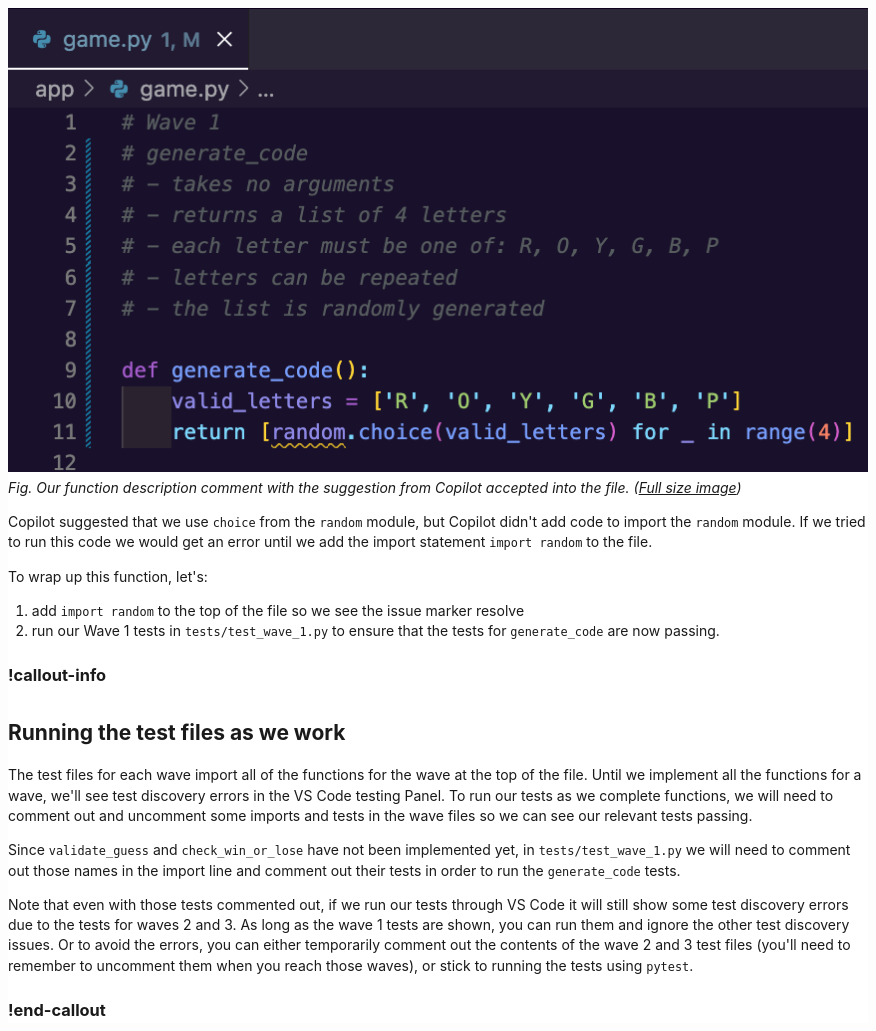 ![VS Code window showing the suggestion above accepted into the file with the symbol random underlined](assets/new-code-copilot/generate_code_random_underlined.png)
*Fig. Our function description comment with the suggestion from Copilot accepted into the file. ([Full size image](assets/new-code-copilot/generate_code_random_underlined.png))*

Copilot suggested that we use `choice` from the `random` module, but Copilot didn't add code to import the `random` module. If we tried to run this code we would get an error until we add the import statement `import random` to the file. 

To wrap up this function, let's:
1. add `import random` to the top of the file so we see the issue marker resolve
2. run our Wave 1 tests in `tests/test_wave_1.py` to ensure that the tests for `generate_code` are now passing.

### !callout-info

## Running the test files as we work

The test files for each wave import all of the functions for the wave at the top of the file. Until we implement all the functions for a wave, we'll see test discovery errors in the VS Code testing Panel. To run our tests as we complete functions, we will need to comment out and uncomment some imports and tests in the wave files so we can see our relevant tests passing.

Since `validate_guess` and `check_win_or_lose` have not been implemented yet, in `tests/test_wave_1.py` we will need to comment out those names in the import line and comment out their tests in order to run the `generate_code` tests.

Note that even with those tests commented out, if we run our tests through VS Code it will still show some test discovery errors due to the tests for waves 2 and 3. As long as the wave 1 tests are shown, you can run them and ignore the other test discovery issues. Or to avoid the errors, you can either temporarily comment out the contents of the wave 2 and 3 test files (you'll need to remember to uncomment them when you reach those waves), or stick to running the tests using `pytest`.
### !end-callout
